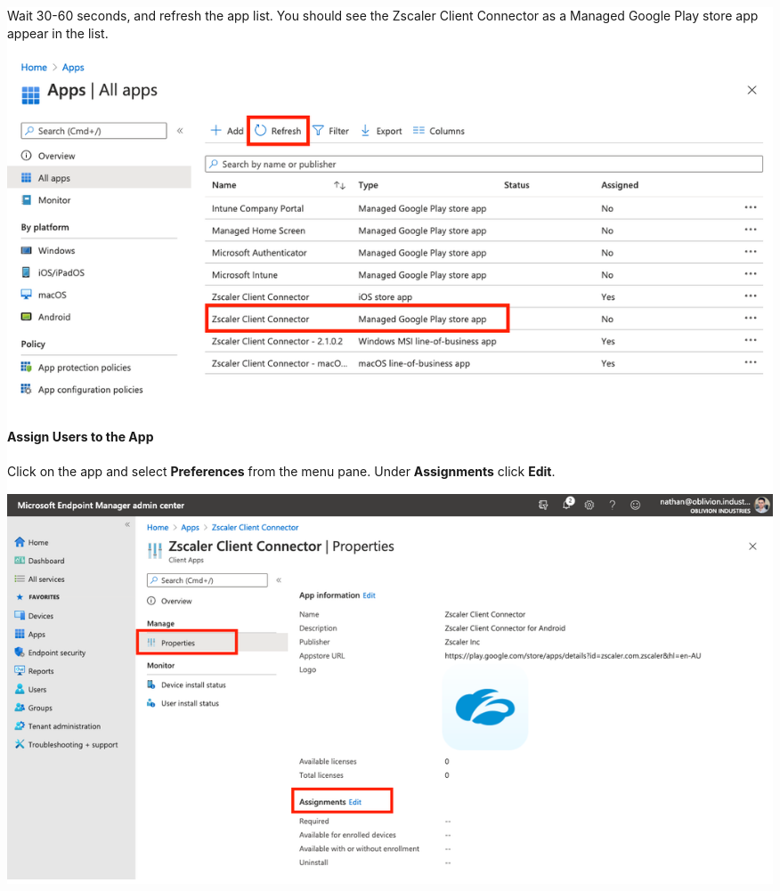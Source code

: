 Wait 30-60 seconds, and refresh the app list. You should see the Zscaler Client Connector as a Managed Google Play store app appear in the list.

![32](assets/deploy-zapp-mobile-with-intune.20240212151408850.png)



#### Assign Users to the App

Click on the app and select **Preferences** from the menu pane. Under **Assignments** click **Edit**.

![33](assets/deploy-zapp-mobile-with-intune.20240212151408878.png)
